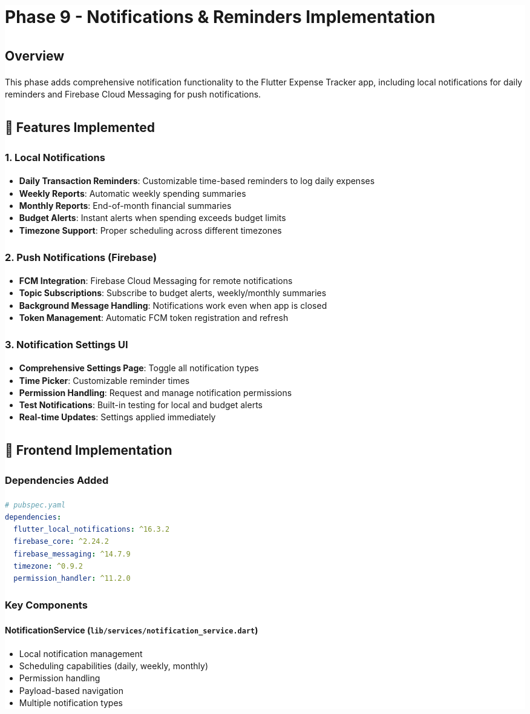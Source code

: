# Phase 9 - Notifications & Reminders Implementation

## Overview
This phase adds comprehensive notification functionality to the Flutter Expense Tracker app, including local notifications for daily reminders and Firebase Cloud Messaging for push notifications.

## 🔔 Features Implemented

### 1. Local Notifications
- **Daily Transaction Reminders**: Customizable time-based reminders to log daily expenses
- **Weekly Reports**: Automatic weekly spending summaries
- **Monthly Reports**: End-of-month financial summaries  
- **Budget Alerts**: Instant alerts when spending exceeds budget limits
- **Timezone Support**: Proper scheduling across different timezones

### 2. Push Notifications (Firebase)
- **FCM Integration**: Firebase Cloud Messaging for remote notifications
- **Topic Subscriptions**: Subscribe to budget alerts, weekly/monthly summaries
- **Background Message Handling**: Notifications work even when app is closed
- **Token Management**: Automatic FCM token registration and refresh

### 3. Notification Settings UI
- **Comprehensive Settings Page**: Toggle all notification types
- **Time Picker**: Customizable reminder times
- **Permission Handling**: Request and manage notification permissions
- **Test Notifications**: Built-in testing for local and budget alerts
- **Real-time Updates**: Settings applied immediately

## 📱 Frontend Implementation

### Dependencies Added
```yaml
# pubspec.yaml
dependencies:
  flutter_local_notifications: ^16.3.2
  firebase_core: ^2.24.2
  firebase_messaging: ^14.7.9
  timezone: ^0.9.2
  permission_handler: ^11.2.0
```

### Key Components

#### NotificationService (`lib/services/notification_service.dart`)
- Local notification management
- Scheduling capabilities (daily, weekly, monthly)
- Permission handling
- Payload-based navigation
- Multiple notification types
